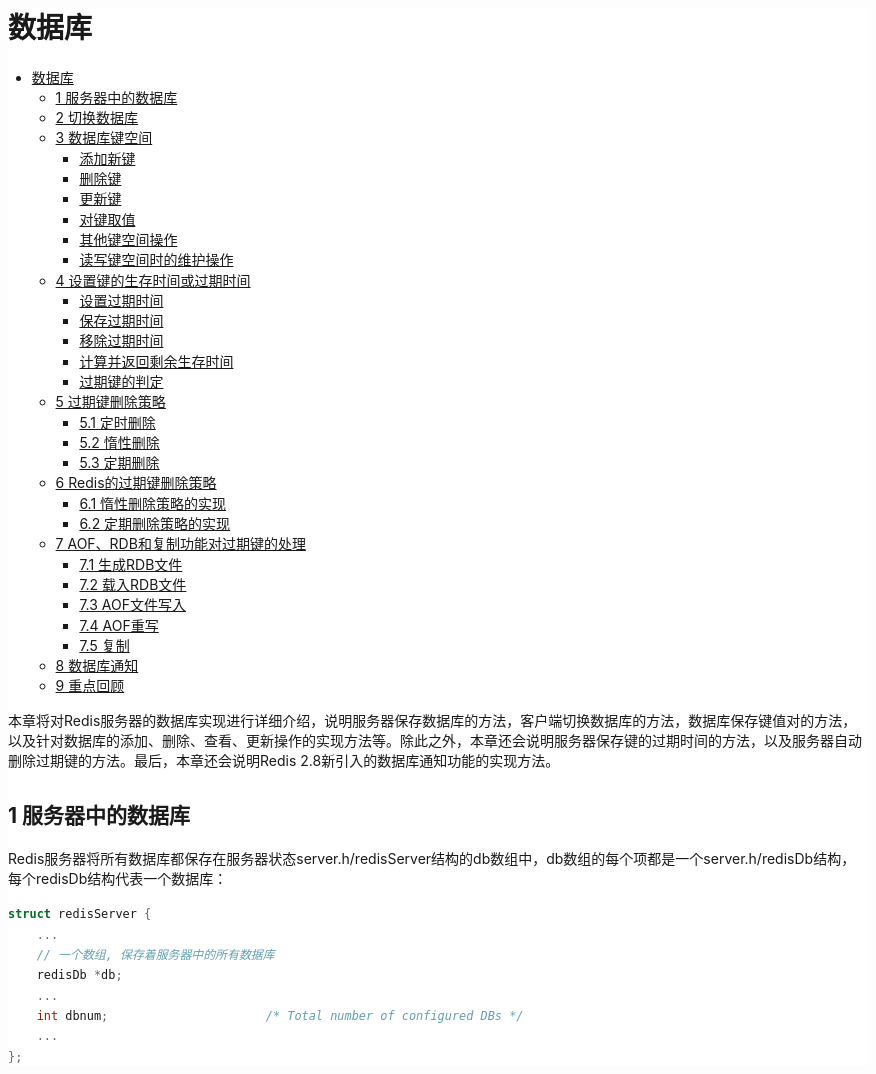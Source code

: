 # 数据库

- [数据库](#数据库)
  - [1 服务器中的数据库](#1-服务器中的数据库)
  - [2 切换数据库](#2-切换数据库)
  - [3 数据库键空间](#3-数据库键空间)
    - [添加新键](#添加新键)
    - [删除键](#删除键)
    - [更新键](#更新键)
    - [对键取值](#对键取值)
    - [其他键空间操作](#其他键空间操作)
    - [读写键空间时的维护操作](#读写键空间时的维护操作)
  - [4 设置键的生存时间或过期时间](#4-设置键的生存时间或过期时间)
    - [设置过期时间](#设置过期时间)
    - [保存过期时间](#保存过期时间)
    - [移除过期时间](#移除过期时间)
    - [计算并返回剩余生存时间](#计算并返回剩余生存时间)
    - [过期键的判定](#过期键的判定)
  - [5 过期键删除策略](#5-过期键删除策略)
    - [5.1 定时删除](#51-定时删除)
    - [5.2 惰性删除](#52-惰性删除)
    - [5.3 定期删除](#53-定期删除)
  - [6 Redis的过期键删除策略](#6-redis的过期键删除策略)
    - [6.1 惰性删除策略的实现](#61-惰性删除策略的实现)
    - [6.2 定期删除策略的实现](#62-定期删除策略的实现)
  - [7 AOF、RDB和复制功能对过期键的处理](#7-aofrdb和复制功能对过期键的处理)
    - [7.1 生成RDB文件](#71-生成rdb文件)
    - [7.2 载入RDB文件](#72-载入rdb文件)
    - [7.3 AOF文件写入](#73-aof文件写入)
    - [7.4 AOF重写](#74-aof重写)
    - [7.5 复制](#75-复制)
  - [8 数据库通知](#8-数据库通知)
  - [9 重点回顾](#9-重点回顾)

本章将对Redis服务器的数据库实现进行详细介绍，说明服务器保存数据库的方法，客户端切换数据库的方法，数据库保存键值对的方法，以及针对数据库的添加、删除、查看、更新操作的实现方法等。除此之外，本章还会说明服务器保存键的过期时间的方法，以及服务器自动删除过期键的方法。最后，本章还会说明Redis 2.8新引入的数据库通知功能的实现方法。

## 1 服务器中的数据库

Redis服务器将所有数据库都保存在服务器状态server.h/redisServer结构的db数组中，db数组的每个项都是一个server.h/redisDb结构，每个redisDb结构代表一个数据库：

```c
struct redisServer {
    ...
    // 一个数组, 保存着服务器中的所有数据库
    redisDb *db;
    ...
    int dbnum;                      /* Total number of configured DBs */
    ...
};
```
